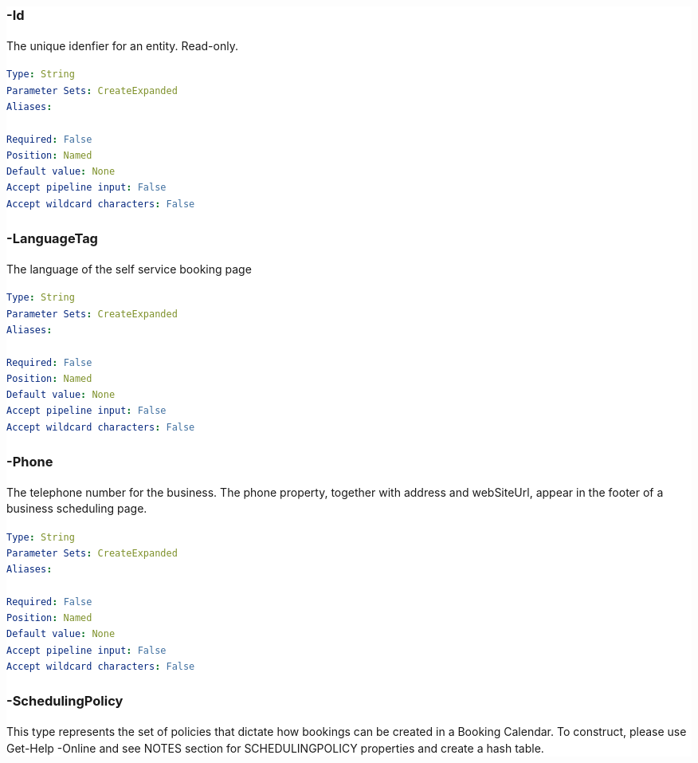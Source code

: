 ### -Id
The unique idenfier for an entity.
Read-only.

```yaml
Type: String
Parameter Sets: CreateExpanded
Aliases:

Required: False
Position: Named
Default value: None
Accept pipeline input: False
Accept wildcard characters: False
```

### -LanguageTag
The language of the self service booking page

```yaml
Type: String
Parameter Sets: CreateExpanded
Aliases:

Required: False
Position: Named
Default value: None
Accept pipeline input: False
Accept wildcard characters: False
```

### -Phone
The telephone number for the business.
The phone property, together with address and webSiteUrl, appear in the footer of a business scheduling page.

```yaml
Type: String
Parameter Sets: CreateExpanded
Aliases:

Required: False
Position: Named
Default value: None
Accept pipeline input: False
Accept wildcard characters: False
```

### -SchedulingPolicy
This type represents the set of policies that dictate how bookings can be created in a Booking Calendar.
To construct, please use Get-Help -Online and see NOTES section for SCHEDULINGPOLICY properties and create a hash table.
